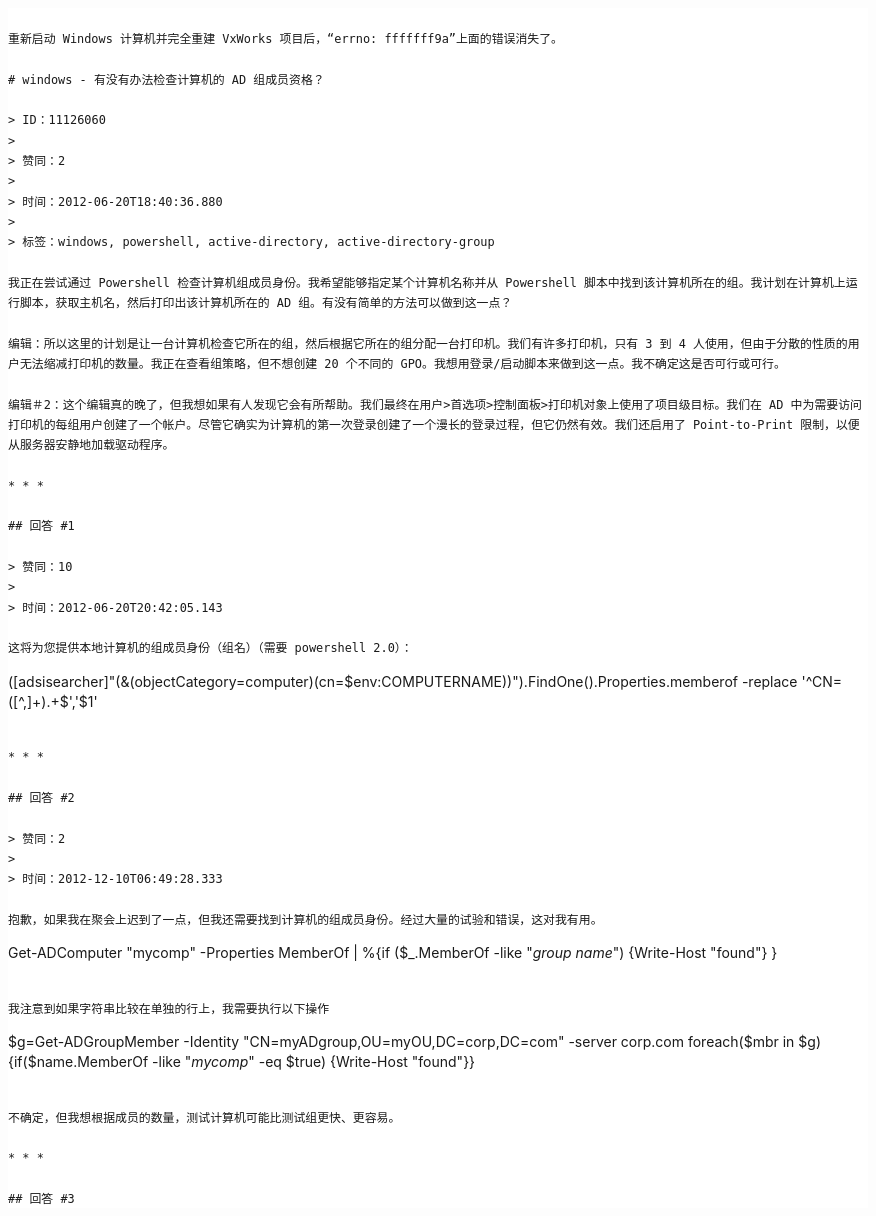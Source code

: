 ```

重新启动 Windows 计算机并完全重建 VxWorks 项目后，“errno: fffffff9a”上面的错误消失了。

# windows - 有没有办法检查计算机的 AD 组成员资格？

> ID：11126060
> 
> 赞同：2
> 
> 时间：2012-06-20T18:40:36.880
> 
> 标签：windows, powershell, active-directory, active-directory-group

我正在尝试通过 Powershell 检查计算机组成员身份。我希望能够指定某个计算机名称并从 Powershell 脚本中找到该计算机所在的组。我计划在计算机上运行脚本，获取主机名，然后打印出该计算机所在的 AD 组。有没有简单的方法可以做到这一点？

编辑：所以这里的计划是让一台计算机检查它所在的组，然后根据它所在的组分配一台打印机。我们有许多打印机，只有 3 到 4 人使用，但由于分散的性质的用户无法缩减打印机的数量。我正在查看组策略，但不想创建 20 个不同的 GPO。我想用登录/启动脚本来做到这一点。我不确定这是否可行或可行。

编辑＃2：这个编辑真的晚了，但我想如果有人发现它会有所帮助。我们最终在用户>首选项>控制面板>打印机对象上使用了项目级目标。我们在 AD 中为需要访问打印机的每组用户创建了一个帐户。尽管它确实为计算机的第一次登录创建了一个漫长的登录过程，但它仍然有效。我们还启用了 Point-to-Print 限制，以便从服务器安静地加载驱动程序。

* * *

## 回答 #1

> 赞同：10
> 
> 时间：2012-06-20T20:42:05.143

这将为您提供本地计算机的组成员身份（组名）（需要 powershell 2.0）：

```
([adsisearcher]"(&(objectCategory=computer)(cn=$env:COMPUTERNAME))").FindOne().Properties.memberof -replace '^CN=([^,]+).+$','$1' 
```

* * *

## 回答 #2

> 赞同：2
> 
> 时间：2012-12-10T06:49:28.333

抱歉，如果我在聚会上迟到了一点，但我还需要找到计算机的组成员身份。经过大量的试验和错误，这对我有用。

```
Get-ADComputer "mycomp" -Properties MemberOf | %{if ($_.MemberOf -like "*group name*") {Write-Host "found"} } 
```

我注意到如果字符串比较在单独的行上，我需要执行以下操作

```
$g=Get-ADGroupMember -Identity "CN=myADgroup,OU=myOU,DC=corp,DC=com" -server corp.com
foreach($mbr in $g) {if($name.MemberOf -like "*mycomp*" -eq $true) {Write-Host "found"}} 
```

不确定，但我想根据成员的数量，测试计算机可能比测试组更快、更容易。

* * *

## 回答 #3
```